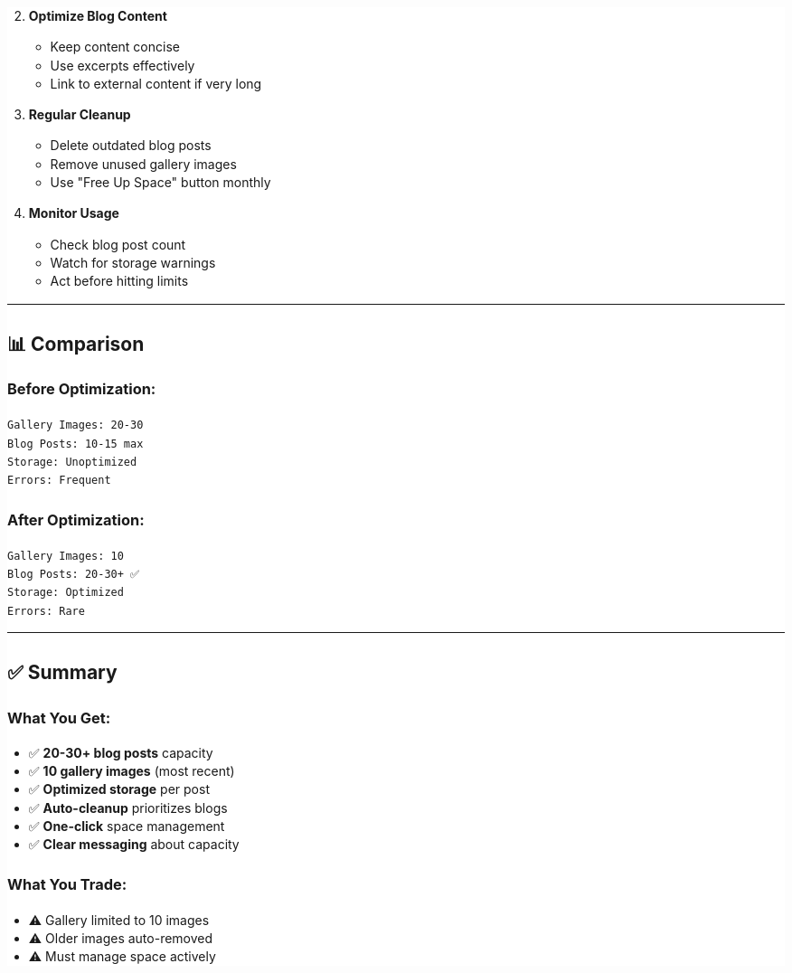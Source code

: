 2. **Optimize Blog Content**
   - Keep content concise
   - Use excerpts effectively
   - Link to external content if very long

3. **Regular Cleanup**
   - Delete outdated blog posts
   - Remove unused gallery images
   - Use "Free Up Space" button monthly

4. **Monitor Usage**
   - Check blog post count
   - Watch for storage warnings
   - Act before hitting limits

---

## 📊 **Comparison**

### **Before Optimization:**
```
Gallery Images: 20-30
Blog Posts: 10-15 max
Storage: Unoptimized
Errors: Frequent
```

### **After Optimization:**
```
Gallery Images: 10
Blog Posts: 20-30+ ✅
Storage: Optimized
Errors: Rare
```

---

## ✅ **Summary**

### **What You Get:**
- ✅ **20-30+ blog posts** capacity
- ✅ **10 gallery images** (most recent)
- ✅ **Optimized storage** per post
- ✅ **Auto-cleanup** prioritizes blogs
- ✅ **One-click** space management
- ✅ **Clear messaging** about capacity

### **What You Trade:**
- ⚠️ Gallery limited to 10 images
- ⚠️ Older images auto-removed
- ⚠️ Must manage space actively
